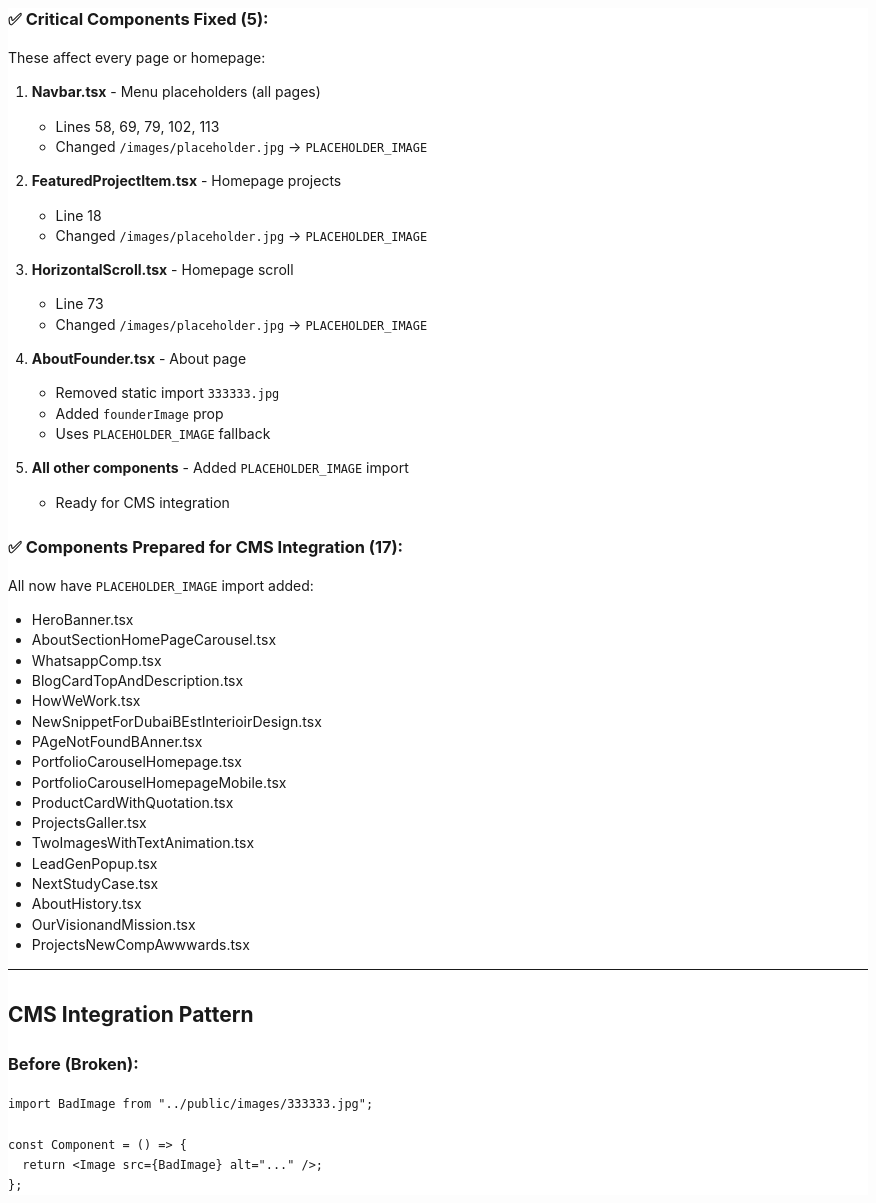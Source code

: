### ✅ Critical Components Fixed (5):
These affect every page or homepage:
1. **Navbar.tsx** - Menu placeholders (all pages)
   - Lines 58, 69, 79, 102, 113
   - Changed `/images/placeholder.jpg` → `PLACEHOLDER_IMAGE`

2. **FeaturedProjectItem.tsx** - Homepage projects
   - Line 18
   - Changed `/images/placeholder.jpg` → `PLACEHOLDER_IMAGE`

3. **HorizontalScroll.tsx** - Homepage scroll
   - Line 73
   - Changed `/images/placeholder.jpg` → `PLACEHOLDER_IMAGE`

4. **AboutFounder.tsx** - About page
   - Removed static import `333333.jpg`
   - Added `founderImage` prop
   - Uses `PLACEHOLDER_IMAGE` fallback

5. **All other components** - Added `PLACEHOLDER_IMAGE` import
   - Ready for CMS integration

### ✅ Components Prepared for CMS Integration (17):
All now have `PLACEHOLDER_IMAGE` import added:
- HeroBanner.tsx
- AboutSectionHomePageCarousel.tsx
- WhatsappComp.tsx
- BlogCardTopAndDescription.tsx
- HowWeWork.tsx
- NewSnippetForDubaiBEstInterioirDesign.tsx
- PAgeNotFoundBAnner.tsx
- PortfolioCarouselHomepage.tsx
- PortfolioCarouselHomepageMobile.tsx
- ProductCardWithQuotation.tsx
- ProjectsGaller.tsx
- TwoImagesWithTextAnimation.tsx
- LeadGenPopup.tsx
- NextStudyCase.tsx
- AboutHistory.tsx
- OurVisionandMission.tsx
- ProjectsNewCompAwwwards.tsx

---

## CMS Integration Pattern

### Before (Broken):
```tsx
import BadImage from "../public/images/333333.jpg";

const Component = () => {
  return <Image src={BadImage} alt="..." />;
};
```
